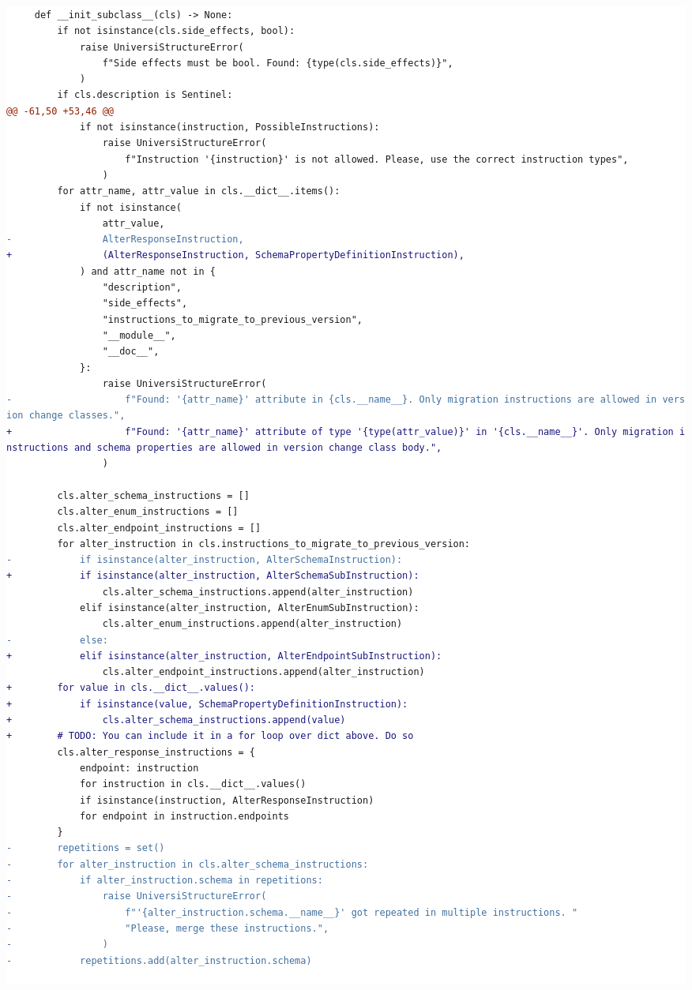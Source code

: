 ```diff
     def __init_subclass__(cls) -> None:
         if not isinstance(cls.side_effects, bool):
             raise UniversiStructureError(
                 f"Side effects must be bool. Found: {type(cls.side_effects)}",
             )
         if cls.description is Sentinel:
@@ -61,50 +53,46 @@
             if not isinstance(instruction, PossibleInstructions):
                 raise UniversiStructureError(
                     f"Instruction '{instruction}' is not allowed. Please, use the correct instruction types",
                 )
         for attr_name, attr_value in cls.__dict__.items():
             if not isinstance(
                 attr_value,
-                AlterResponseInstruction,
+                (AlterResponseInstruction, SchemaPropertyDefinitionInstruction),
             ) and attr_name not in {
                 "description",
                 "side_effects",
                 "instructions_to_migrate_to_previous_version",
                 "__module__",
                 "__doc__",
             }:
                 raise UniversiStructureError(
-                    f"Found: '{attr_name}' attribute in {cls.__name__}. Only migration instructions are allowed in version change classes.",
+                    f"Found: '{attr_name}' attribute of type '{type(attr_value)}' in '{cls.__name__}'. Only migration instructions and schema properties are allowed in version change class body.",
                 )
 
         cls.alter_schema_instructions = []
         cls.alter_enum_instructions = []
         cls.alter_endpoint_instructions = []
         for alter_instruction in cls.instructions_to_migrate_to_previous_version:
-            if isinstance(alter_instruction, AlterSchemaInstruction):
+            if isinstance(alter_instruction, AlterSchemaSubInstruction):
                 cls.alter_schema_instructions.append(alter_instruction)
             elif isinstance(alter_instruction, AlterEnumSubInstruction):
                 cls.alter_enum_instructions.append(alter_instruction)
-            else:
+            elif isinstance(alter_instruction, AlterEndpointSubInstruction):
                 cls.alter_endpoint_instructions.append(alter_instruction)
+        for value in cls.__dict__.values():
+            if isinstance(value, SchemaPropertyDefinitionInstruction):
+                cls.alter_schema_instructions.append(value)
+        # TODO: You can include it in a for loop over dict above. Do so
         cls.alter_response_instructions = {
             endpoint: instruction
             for instruction in cls.__dict__.values()
             if isinstance(instruction, AlterResponseInstruction)
             for endpoint in instruction.endpoints
         }
-        repetitions = set()
-        for alter_instruction in cls.alter_schema_instructions:
-            if alter_instruction.schema in repetitions:
-                raise UniversiStructureError(
-                    f"'{alter_instruction.schema.__name__}' got repeated in multiple instructions. "
-                    "Please, merge these instructions.",
-                )
-            repetitions.add(alter_instruction.schema)
 
```